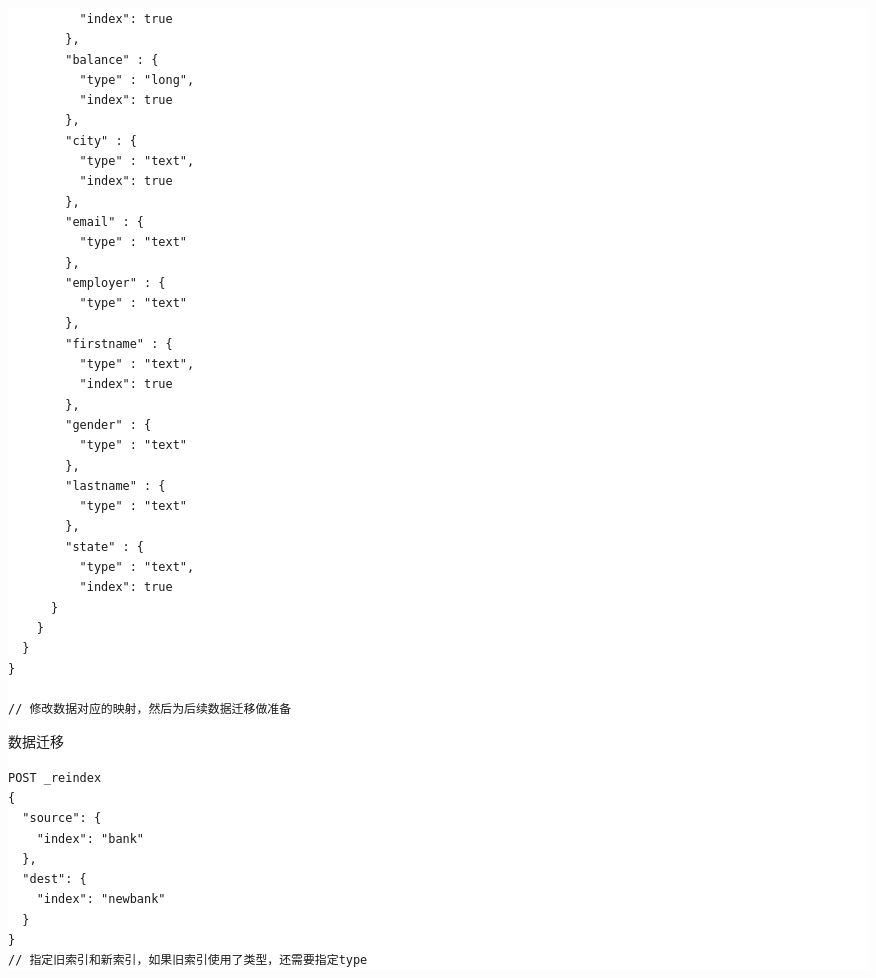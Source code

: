 ```http
          "index": true
        },
        "balance" : {
          "type" : "long",
          "index": true
        },
        "city" : {
          "type" : "text",
          "index": true
        },
        "email" : {
          "type" : "text"
        },
        "employer" : {
          "type" : "text"
        },
        "firstname" : {
          "type" : "text",
          "index": true
        },
        "gender" : {
          "type" : "text"
        },
        "lastname" : {
          "type" : "text"
        },
        "state" : {
          "type" : "text",
          "index": true
      }
    }
  }
}

// 修改数据对应的映射，然后为后续数据迁移做准备
```

数据迁移

```
POST _reindex
{
  "source": {
    "index": "bank"
  },
  "dest": {
    "index": "newbank"
  }
}
// 指定旧索引和新索引，如果旧索引使用了类型，还需要指定type
```
